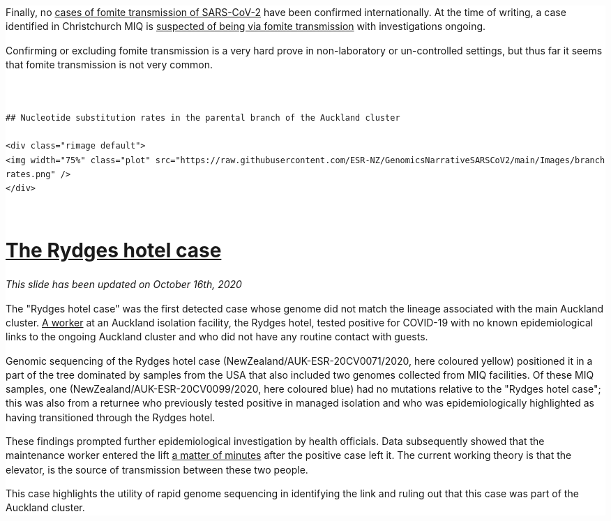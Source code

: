 Finally, no [cases of fomite transmission of SARS-CoV-2](https://www.who.int/news-room/commentaries/detail/transmission-of-sars-cov-2-implications-for-infection-prevention-precautions) have been confirmed internationally.
At the time of writing, a case identified in Christchurch MIQ is [suspected of being via fomite transmission](https://www.nzherald.co.nz/nz/news/article.cfm?c_id=1&objectid=12369825) with investigations ongoing. 

Confirming or excluding fomite transmission is a very hard prove in non-laboratory or un-controlled settings, but thus far it seems that fomite transmission is not very common.




```auspiceMainDisplayMarkdown


## Nucleotide substitution rates in the parental branch of the Auckland cluster

<div class="rimage default">
<img width="75%" class="plot" src="https://raw.githubusercontent.com/ESR-NZ/GenomicsNarrativeSARSCoV2/main/Images/branchrates.png" />
</div>


```

# [The Rydges hotel case](https://nextstrain.org/community/ESR-NZ/GenomicsNarrativeSARSCoV2/2020-10-16/rydges?legend=open&d=tree)

_This slide has been updated on October 16th, 2020_

The "Rydges hotel case" was the first detected case whose genome did not match the lineage associated with the main Auckland cluster.
[A worker](https://www.health.govt.nz/news-media/media-releases/results-covid-19-positive-cases-under-investigation-returned) at an Auckland isolation facility, the Rydges hotel, tested positive for COVID-19 with no known epidemiological links to the ongoing Auckland cluster and who did not have any routine contact with guests.

Genomic sequencing of the Rydges hotel case (NewZealand/AUK-ESR-20CV0071/2020, here coloured yellow) positioned it in a part of the tree dominated by samples from the USA that also included two genomes collected from MIQ facilities.
Of these MIQ samples, one (NewZealand/AUK-ESR-20CV0099/2020, here coloured blue) had no mutations relative to the "Rydges hotel case"; this was also from a returnee who previously tested positive in managed isolation and who was epidemiologically highlighted as having transitioned through the Rydges hotel.

These findings prompted further epidemiological investigation by health officials.
Data subsequently showed that the maintenance worker entered the lift [a matter of minutes](https://www.rnz.co.nz/national/programmes/checkpoint/audio/2018760401/covid-19-rydges-maintenance-man-used-same-lift-as-first-case) after the positive case left it. The current working theory is that the elevator, is the source of transmission between these two people.

This case highlights the utility of rapid genome sequencing in identifying the link and ruling out that this case was part of the Auckland cluster.
